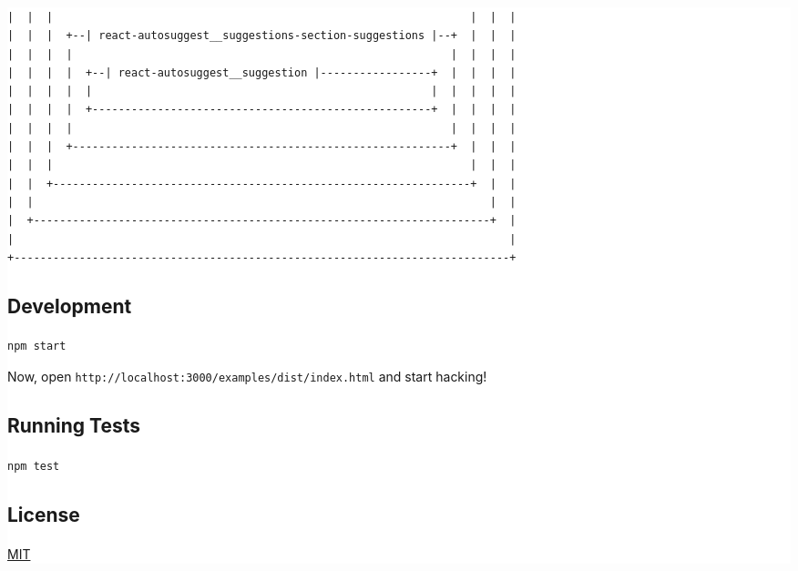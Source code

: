     |  |  |                                                                |  |  |
    |  |  |  +--| react-autosuggest__suggestions-section-suggestions |--+  |  |  |
    |  |  |  |                                                          |  |  |  |
    |  |  |  |  +--| react-autosuggest__suggestion |-----------------+  |  |  |  |
    |  |  |  |  |                                                    |  |  |  |  |
    |  |  |  |  +----------------------------------------------------+  |  |  |  |
    |  |  |  |                                                          |  |  |  |
    |  |  |  +----------------------------------------------------------+  |  |  |
    |  |  |                                                                |  |  |
    |  |  +----------------------------------------------------------------+  |  |
    |  |                                                                      |  |
    |  +----------------------------------------------------------------------+  |
    |                                                                            |
    +----------------------------------------------------------------------------+

## Development

```shell
npm start
```

Now, open `http://localhost:3000/examples/dist/index.html` and start hacking!

## Running Tests

```shell
npm test
```

## License

[MIT](http://moroshko.mit-license.org)

[status-image]: https://img.shields.io/codeship/41810250-aa07-0132-fbf4-4e62e8945e03/master.svg
[status-url]: https://codeship.com/projects/67868
[npm-image]: https://img.shields.io/npm/v/react-autosuggest.svg
[npm-url]: https://npmjs.org/package/react-autosuggest
[downloads-image]: https://img.shields.io/npm/dm/react-autosuggest.svg
[downloads-url]: https://npmjs.org/package/react-autosuggest
[wai-aria]: https://www.w3.org/TR/wai-aria-practices/#autocomplete
[event]: https://facebook.github.io/react/docs/events.html#syntheticevent
[basic-example]: https://moroshko.github.io/react-autosuggest
[multiple-sections]: https://moroshko.github.io/react-autosuggest/#Multiple%20sections
